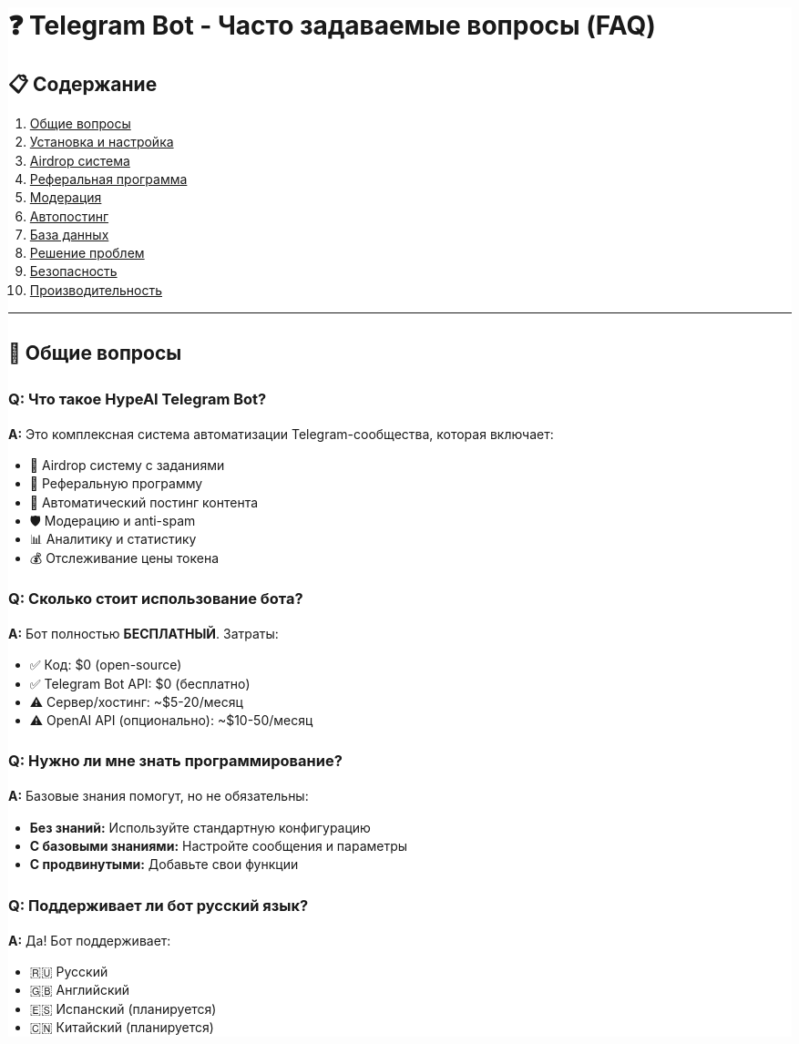 # ❓ Telegram Bot - Часто задаваемые вопросы (FAQ)

## 📋 Содержание

1. [Общие вопросы](#общие-вопросы)
2. [Установка и настройка](#установка-и-настройка)
3. [Airdrop система](#airdrop-система)
4. [Реферальная программа](#реферальная-программа)
5. [Модерация](#модерация)
6. [Автопостинг](#автопостинг)
7. [База данных](#база-данных)
8. [Решение проблем](#решение-проблем)
9. [Безопасность](#безопасность)
10. [Производительность](#производительность)

---

## 🌟 Общие вопросы

### Q: Что такое HypeAI Telegram Bot?

**A:** Это комплексная система автоматизации Telegram-сообщества, которая включает:
- 🎁 Airdrop систему с заданиями
- 🔗 Реферальную программу
- 📝 Автоматический постинг контента
- 🛡️ Модерацию и anti-spam
- 📊 Аналитику и статистику
- 💰 Отслеживание цены токена

### Q: Сколько стоит использование бота?

**A:** Бот полностью **БЕСПЛАТНЫЙ**. Затраты:
- ✅ Код: $0 (open-source)
- ✅ Telegram Bot API: $0 (бесплатно)
- ⚠️ Сервер/хостинг: ~$5-20/месяц
- ⚠️ OpenAI API (опционально): ~$10-50/месяц

### Q: Нужно ли мне знать программирование?

**A:** Базовые знания помогут, но не обязательны:
- **Без знаний:** Используйте стандартную конфигурацию
- **С базовыми знаниями:** Настройте сообщения и параметры
- **С продвинутыми:** Добавьте свои функции

### Q: Поддерживает ли бот русский язык?

**A:** Да! Бот поддерживает:
- 🇷🇺 Русский
- 🇬🇧 Английский
- 🇪🇸 Испанский (планируется)
- 🇨🇳 Китайский (планируется)
